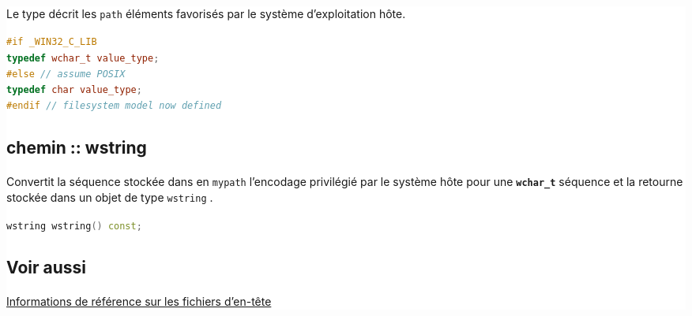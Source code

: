 Le type décrit les `path` éléments favorisés par le système d’exploitation hôte.

```cpp
#if _WIN32_C_LIB
typedef wchar_t value_type;
#else // assume POSIX
typedef char value_type;
#endif // filesystem model now defined
```

## <a name="pathwstring"></a><a name="wstring"></a>chemin :: wstring

Convertit la séquence stockée dans en `mypath` l’encodage privilégié par le système hôte pour une **`wchar_t`** séquence et la retourne stockée dans un objet de type `wstring` .

```cpp
wstring wstring() const;
```

## <a name="see-also"></a>Voir aussi

[Informations de référence sur les fichiers d’en-tête](../standard-library/cpp-standard-library-header-files.md)

